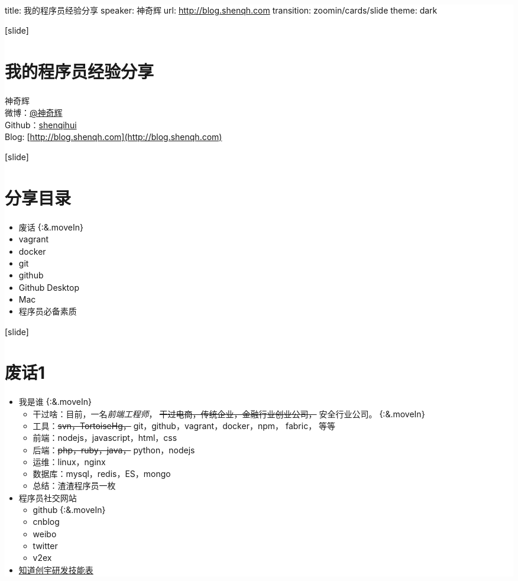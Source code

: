 title: 我的程序员经验分享
speaker: 神奇辉
url: http://blog.shenqh.com
transition: zoomin/cards/slide
theme: dark


[slide]
<style type="text/css">
  a {
    display: inline;
  }
</style>

# 我的程序员经验分享


神奇辉  
微博：[@神奇辉](http://www.weibo.com/p/1005051896403155)  
Github：[shenqihui](https://github.com/shenqihui)  
Blog: [http://blog.shenqh.com](http://blog.shenqh.com)  

[slide]
# 分享目录

* 废话 {:&.moveIn}
* vagrant
* docker
* git
* github
* Github Desktop
* Mac
* 程序员必备素质


[slide]
# 废话1

* 我是谁 {:&.moveIn}
  * 干过啥：目前，一名*前端工程师*， ~~干过电商，传统企业，金融行业创业公司，~~ 安全行业公司。 {:&.moveIn}
  * 工具：~~svn，TortoiseHg，~~ git，github，vagrant，docker，npm， fabric， 等等
  * 前端：nodejs，javascript，html，css
  * 后端：~~php，ruby，java，~~ python，nodejs
  * 运维：linux，nginx
  * 数据库：mysql，redis，ES，mongo
  * 总结：渣渣程序员一枚
* 程序员社交网站
  * github {:&.moveIn}
  * cnblog
  * weibo 
  * twitter
  * v2ex
* [知道创宇研发技能表](http://blog.knownsec.com/Knownsec_RD_Checklist/v3.0.html)

